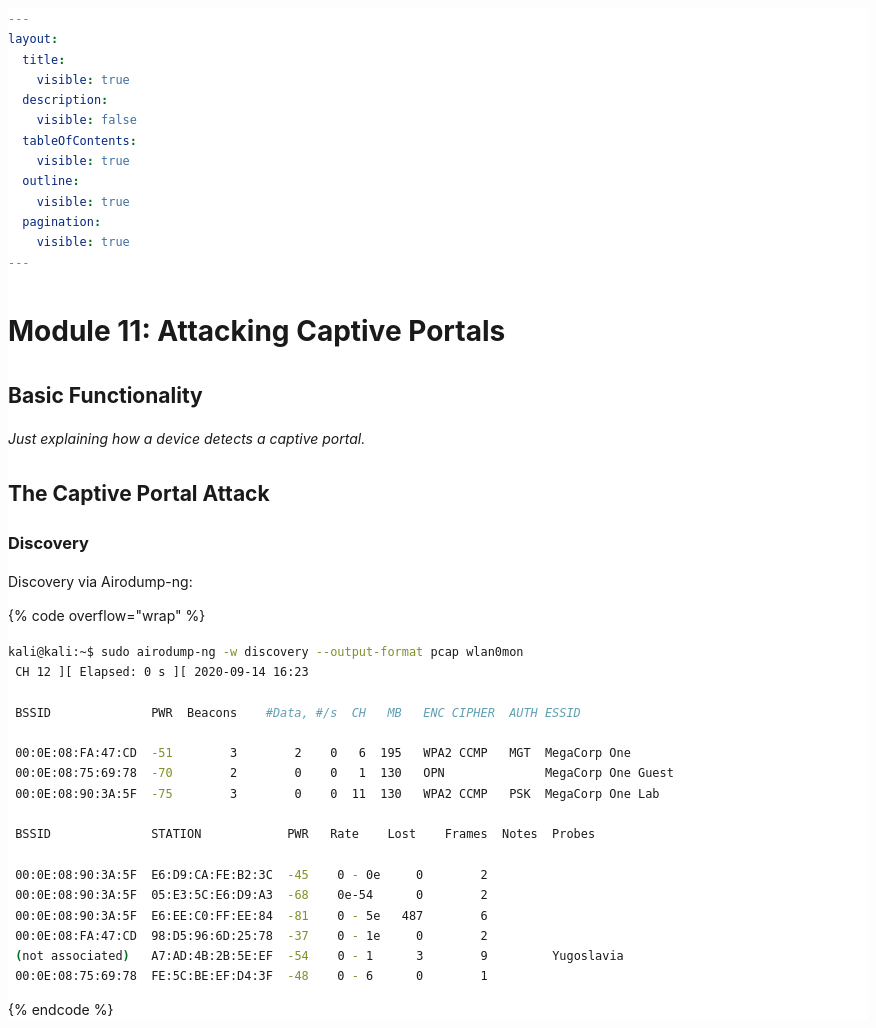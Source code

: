```yaml
---
layout:
  title:
    visible: true
  description:
    visible: false
  tableOfContents:
    visible: true
  outline:
    visible: true
  pagination:
    visible: true
---
```


# Module 11: Attacking Captive Portals

## Basic Functionality

_Just explaining how a device detects a captive portal._

## The Captive Portal Attack

### Discovery

Discovery via Airodump-ng:

{% code overflow="wrap" %}
```bash
kali@kali:~$ sudo airodump-ng -w discovery --output-format pcap wlan0mon
 CH 12 ][ Elapsed: 0 s ][ 2020-09-14 16:23

 BSSID              PWR  Beacons    #Data, #/s  CH   MB   ENC CIPHER  AUTH ESSID

 00:0E:08:FA:47:CD  -51        3        2    0   6  195   WPA2 CCMP   MGT  MegaCorp One
 00:0E:08:75:69:78  -70        2        0    0   1  130   OPN              MegaCorp One Guest
 00:0E:08:90:3A:5F  -75        3        0    0  11  130   WPA2 CCMP   PSK  MegaCorp One Lab

 BSSID              STATION            PWR   Rate    Lost    Frames  Notes  Probes

 00:0E:08:90:3A:5F  E6:D9:CA:FE:B2:3C  -45    0 - 0e     0        2
 00:0E:08:90:3A:5F  05:E3:5C:E6:D9:A3  -68    0e-54      0        2
 00:0E:08:90:3A:5F  E6:EE:C0:FF:EE:84  -81    0 - 5e   487        6
 00:0E:08:FA:47:CD  98:D5:96:6D:25:78  -37    0 - 1e     0        2
 (not associated)   A7:AD:4B:2B:5E:EF  -54    0 - 1      3        9         Yugoslavia
 00:0E:08:75:69:78  FE:5C:BE:EF:D4:3F  -48    0 - 6      0        1
```
{% endcode %}
